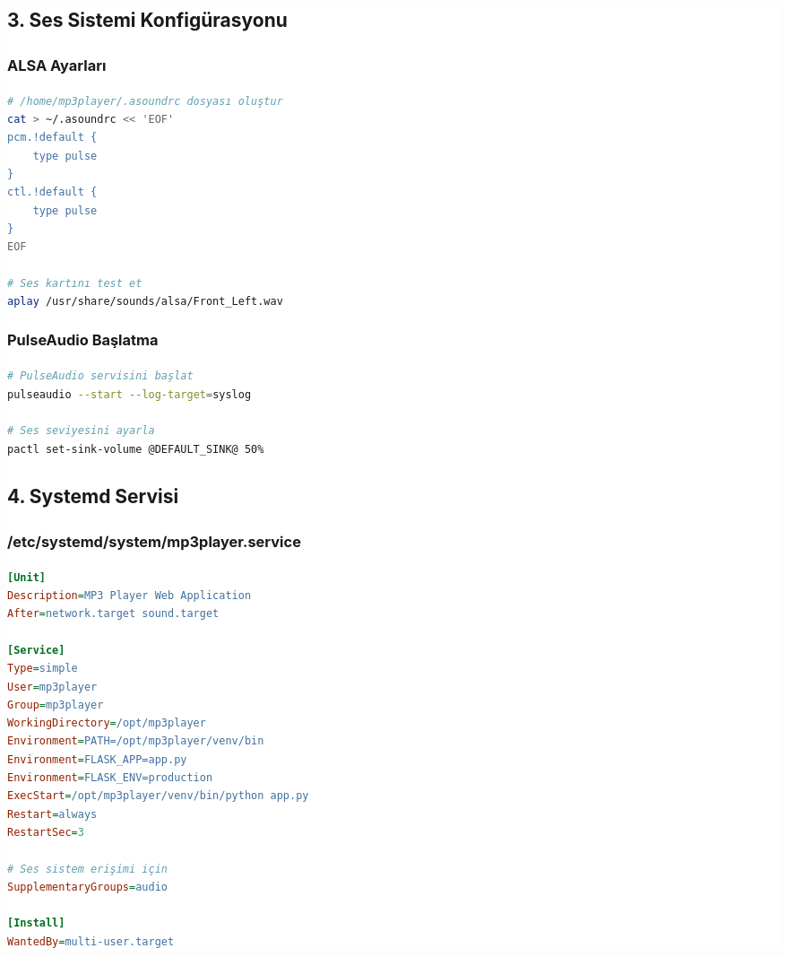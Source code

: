 ## 3. Ses Sistemi Konfigürasyonu

### ALSA Ayarları
```bash
# /home/mp3player/.asoundrc dosyası oluştur
cat > ~/.asoundrc << 'EOF'
pcm.!default {
    type pulse
}
ctl.!default {
    type pulse
}
EOF

# Ses kartını test et
aplay /usr/share/sounds/alsa/Front_Left.wav
```

### PulseAudio Başlatma
```bash
# PulseAudio servisini başlat
pulseaudio --start --log-target=syslog

# Ses seviyesini ayarla
pactl set-sink-volume @DEFAULT_SINK@ 50%
```

## 4. Systemd Servisi

### /etc/systemd/system/mp3player.service
```ini
[Unit]
Description=MP3 Player Web Application
After=network.target sound.target

[Service]
Type=simple
User=mp3player
Group=mp3player
WorkingDirectory=/opt/mp3player
Environment=PATH=/opt/mp3player/venv/bin
Environment=FLASK_APP=app.py
Environment=FLASK_ENV=production
ExecStart=/opt/mp3player/venv/bin/python app.py
Restart=always
RestartSec=3

# Ses sistem erişimi için
SupplementaryGroups=audio

[Install]
WantedBy=multi-user.target
```
